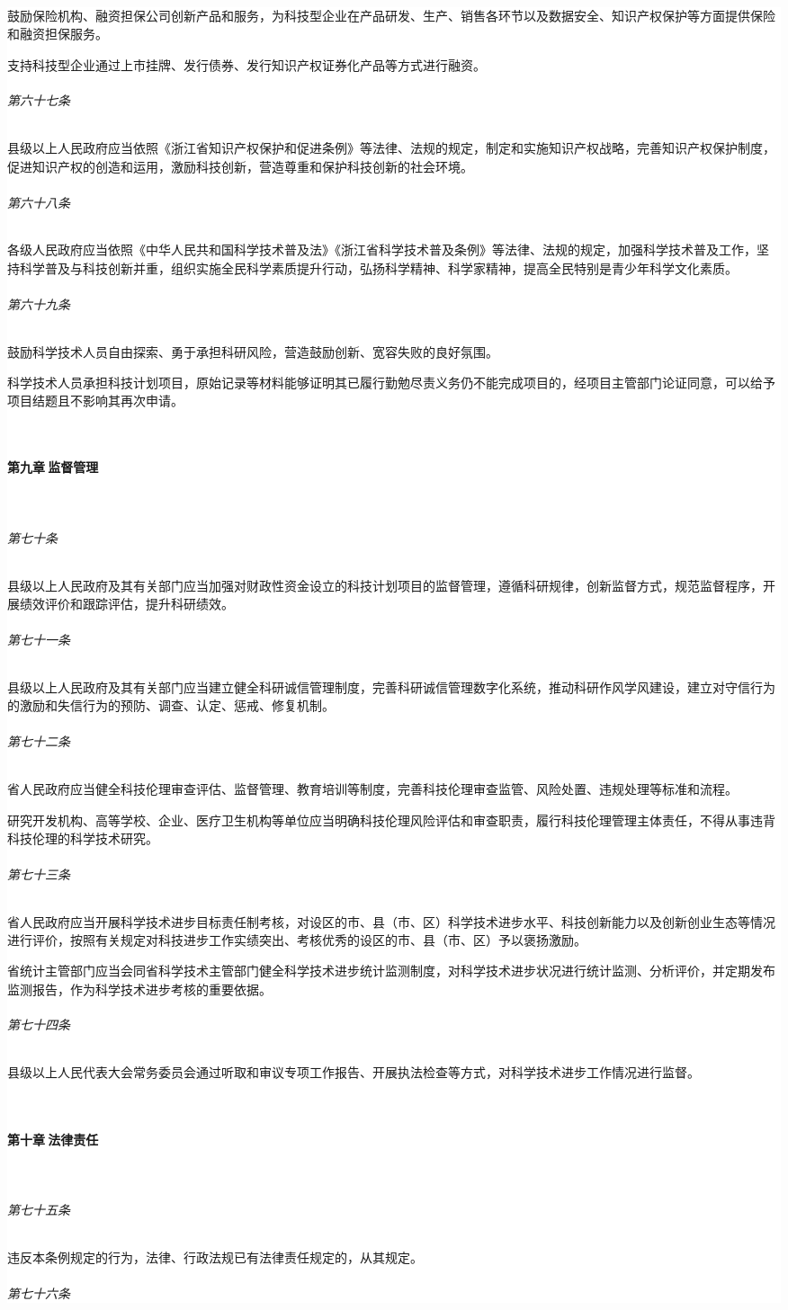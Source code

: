 鼓励保险机构、融资担保公司创新产品和服务，为科技型企业在产品研发、生产、销售各环节以及数据安全、知识产权保护等方面提供保险和融资担保服务。

支持科技型企业通过上市挂牌、发行债券、发行知识产权证券化产品等方式进行融资。

###### 第六十七条

县级以上人民政府应当依照《浙江省知识产权保护和促进条例》等法律、法规的规定，制定和实施知识产权战略，完善知识产权保护制度，促进知识产权的创造和运用，激励科技创新，营造尊重和保护科技创新的社会环境。

###### 第六十八条

各级人民政府应当依照《中华人民共和国科学技术普及法》《浙江省科学技术普及条例》等法律、法规的规定，加强科学技术普及工作，坚持科学普及与科技创新并重，组织实施全民科学素质提升行动，弘扬科学精神、科学家精神，提高全民特别是青少年科学文化素质。

###### 第六十九条

鼓励科学技术人员自由探索、勇于承担科研风险，营造鼓励创新、宽容失败的良好氛围。

科学技术人员承担科技计划项目，原始记录等材料能够证明其已履行勤勉尽责义务仍不能完成项目的，经项目主管部门论证同意，可以给予项目结题且不影响其再次申请。

​

#### 第九章 监督管理

​

###### 第七十条

县级以上人民政府及其有关部门应当加强对财政性资金设立的科技计划项目的监督管理，遵循科研规律，创新监督方式，规范监督程序，开展绩效评价和跟踪评估，提升科研绩效。

###### 第七十一条

县级以上人民政府及其有关部门应当建立健全科研诚信管理制度，完善科研诚信管理数字化系统，推动科研作风学风建设，建立对守信行为的激励和失信行为的预防、调查、认定、惩戒、修复机制。

###### 第七十二条

省人民政府应当健全科技伦理审查评估、监督管理、教育培训等制度，完善科技伦理审查监管、风险处置、违规处理等标准和流程。

研究开发机构、高等学校、企业、医疗卫生机构等单位应当明确科技伦理风险评估和审查职责，履行科技伦理管理主体责任，不得从事违背科技伦理的科学技术研究。

###### 第七十三条

省人民政府应当开展科学技术进步目标责任制考核，对设区的市、县（市、区）科学技术进步水平、科技创新能力以及创新创业生态等情况进行评价，按照有关规定对科技进步工作实绩突出、考核优秀的设区的市、县（市、区）予以褒扬激励。

省统计主管部门应当会同省科学技术主管部门健全科学技术进步统计监测制度，对科学技术进步状况进行统计监测、分析评价，并定期发布监测报告，作为科学技术进步考核的重要依据。

###### 第七十四条

县级以上人民代表大会常务委员会通过听取和审议专项工作报告、开展执法检查等方式，对科学技术进步工作情况进行监督。

​

#### 第十章 法律责任

​

###### 第七十五条

违反本条例规定的行为，法律、行政法规已有法律责任规定的，从其规定。

###### 第七十六条
